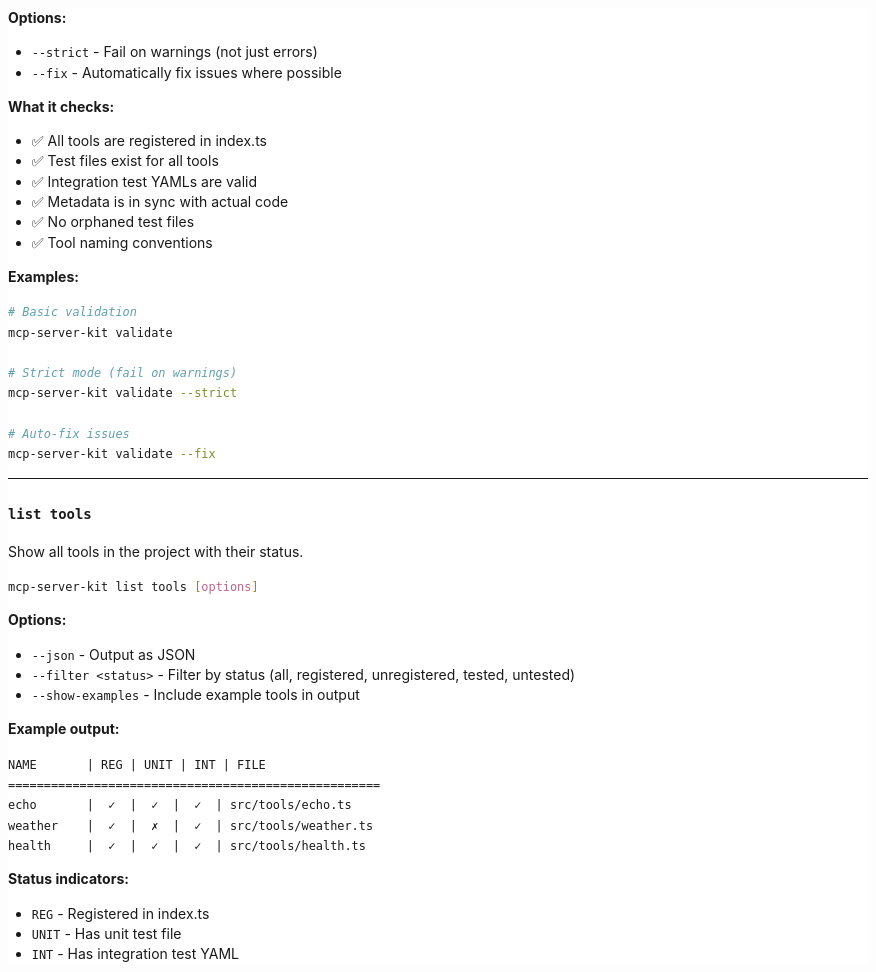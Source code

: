 **Options:**

- `--strict` - Fail on warnings (not just errors)
- `--fix` - Automatically fix issues where possible

**What it checks:**

- ✅ All tools are registered in index.ts
- ✅ Test files exist for all tools
- ✅ Integration test YAMLs are valid
- ✅ Metadata is in sync with actual code
- ✅ No orphaned test files
- ✅ Tool naming conventions

**Examples:**

```bash
# Basic validation
mcp-server-kit validate

# Strict mode (fail on warnings)
mcp-server-kit validate --strict

# Auto-fix issues
mcp-server-kit validate --fix
```

---

### `list tools`

Show all tools in the project with their status.

```bash
mcp-server-kit list tools [options]
```

**Options:**

- `--json` - Output as JSON
- `--filter <status>` - Filter by status (all, registered, unregistered, tested, untested)
- `--show-examples` - Include example tools in output

**Example output:**

```
NAME       | REG | UNIT | INT | FILE
====================================================
echo       |  ✓  |  ✓  |  ✓  | src/tools/echo.ts
weather    |  ✓  |  ✗  |  ✓  | src/tools/weather.ts
health     |  ✓  |  ✓  |  ✓  | src/tools/health.ts
```

**Status indicators:**
- `REG` - Registered in index.ts
- `UNIT` - Has unit test file
- `INT` - Has integration test YAML
